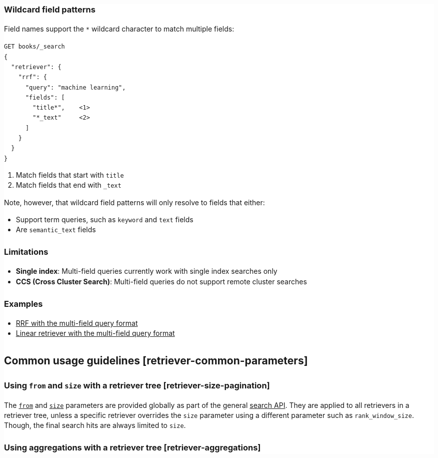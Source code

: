### Wildcard field patterns

Field names support the `*` wildcard character to match multiple fields:

```console
GET books/_search
{
  "retriever": {
    "rrf": {
      "query": "machine learning",
      "fields": [
        "title*",    <1>
        "*_text"     <2>
      ]
    }
  }
}
```

1. Match fields that start with `title`
2. Match fields that end with `_text`

Note, however, that wildcard field patterns will only resolve to fields that either:

- Support term queries, such as `keyword` and `text` fields
- Are `semantic_text` fields

### Limitations

- **Single index**: Multi-field queries currently work with single index searches only
- **CCS (Cross Cluster Search)**: Multi-field queries do not support remote cluster searches

### Examples

- [RRF with the multi-field query format](docs-content://solutions/search/retrievers-examples.md#retrievers-examples-rrf-multi-field-query-format)
- [Linear retriever with the multi-field query format](docs-content://solutions/search/retrievers-examples.md#retrievers-examples-linear-multi-field-query-format)

## Common usage guidelines [retriever-common-parameters]


### Using `from` and `size` with a retriever tree [retriever-size-pagination]

The [`from`](https://www.elastic.co/docs/api/doc/elasticsearch/operation/operation-search#search-from-param) and [`size`](https://www.elastic.co/docs/api/doc/elasticsearch/operation/operation-search#search-size-param) parameters are provided globally as part of the general [search API](https://www.elastic.co/docs/api/doc/elasticsearch/operation/operation-search). They are applied to all retrievers in a retriever tree, unless a specific retriever overrides the `size` parameter using a different parameter such as `rank_window_size`. Though, the final search hits are always limited to `size`.


### Using aggregations with a retriever tree [retriever-aggregations]
